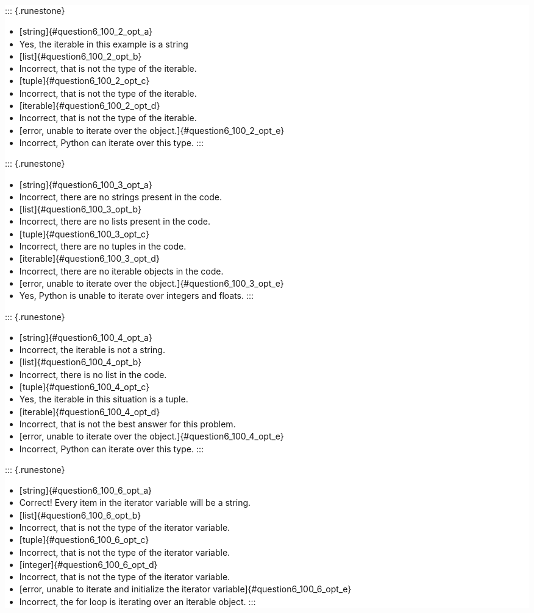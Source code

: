 ::: {.runestone}
-   [string]{#question6_100_2_opt_a}
-   Yes, the iterable in this example is a string
-   [list]{#question6_100_2_opt_b}
-   Incorrect, that is not the type of the iterable.
-   [tuple]{#question6_100_2_opt_c}
-   Incorrect, that is not the type of the iterable.
-   [iterable]{#question6_100_2_opt_d}
-   Incorrect, that is not the type of the iterable.
-   [error, unable to iterate over the object.]{#question6_100_2_opt_e}
-   Incorrect, Python can iterate over this type.
:::

::: {.runestone}
-   [string]{#question6_100_3_opt_a}
-   Incorrect, there are no strings present in the code.
-   [list]{#question6_100_3_opt_b}
-   Incorrect, there are no lists present in the code.
-   [tuple]{#question6_100_3_opt_c}
-   Incorrect, there are no tuples in the code.
-   [iterable]{#question6_100_3_opt_d}
-   Incorrect, there are no iterable objects in the code.
-   [error, unable to iterate over the object.]{#question6_100_3_opt_e}
-   Yes, Python is unable to iterate over integers and floats.
:::

::: {.runestone}
-   [string]{#question6_100_4_opt_a}
-   Incorrect, the iterable is not a string.
-   [list]{#question6_100_4_opt_b}
-   Incorrect, there is no list in the code.
-   [tuple]{#question6_100_4_opt_c}
-   Yes, the iterable in this situation is a tuple.
-   [iterable]{#question6_100_4_opt_d}
-   Incorrect, that is not the best answer for this problem.
-   [error, unable to iterate over the object.]{#question6_100_4_opt_e}
-   Incorrect, Python can iterate over this type.
:::

::: {.runestone}
-   [string]{#question6_100_6_opt_a}
-   Correct! Every item in the iterator variable will be a string.
-   [list]{#question6_100_6_opt_b}
-   Incorrect, that is not the type of the iterator variable.
-   [tuple]{#question6_100_6_opt_c}
-   Incorrect, that is not the type of the iterator variable.
-   [integer]{#question6_100_6_opt_d}
-   Incorrect, that is not the type of the iterator variable.
-   [error, unable to iterate and initialize the iterator
    variable]{#question6_100_6_opt_e}
-   Incorrect, the for loop is iterating over an iterable object.
:::
